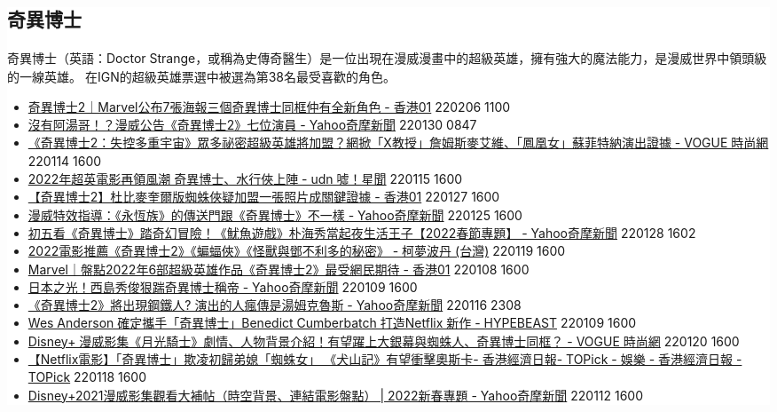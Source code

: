 ## 奇異博士

奇異博士（英語：Doctor Strange，或稱為史傳奇醫生）是一位出現在漫威漫畫中的超級英雄，擁有強大的魔法能力，是漫威世界中領頭級的一線英雄。
在IGN的超級英雄票選中被選為第38名最受喜歡的角色。
- [奇異博士2｜Marvel公布7張海報三個奇異博士同框仲有全新角色 - 香港01](https://www.hk01.com/%E9%9B%BB%E5%BD%B1/732152/%E5%A5%87%E7%95%B0%E5%8D%9A%E5%A3%AB2-marvel%E5%85%AC%E5%B8%837%E5%BC%B5%E6%B5%B7%E5%A0%B1-%E4%B8%89%E5%80%8B%E5%A5%87%E7%95%B0%E5%8D%9A%E5%A3%AB%E5%90%8C%E6%A1%86%E4%BB%B2%E6%9C%89%E5%85%A8%E6%96%B0%E8%A7%92%E8%89%B2 "奇異博士2｜Marvel公布7張海報三個奇異博士同框仲有全新角色 - 香港01") 220206 1100
- [沒有阿湯哥！？漫威公告《奇異博士2》七位演員 - Yahoo奇摩新聞](https://tw.news.yahoo.com/%E6%B2%92%E6%9C%89%E9%98%BF%E6%B9%AF%E5%93%A5-%E6%BC%AB%E5%A8%81%E5%85%AC%E5%91%8A-%E5%A5%87%E7%95%B0%E5%8D%9A%E5%A3%AB2-%E4%B8%83%E4%BD%8D%E6%BC%94%E5%93%A1-003339871.html "沒有阿湯哥！？漫威公告《奇異博士2》七位演員 - Yahoo奇摩新聞") 220130 0847
- [《奇異博士2：失控多重宇宙》眾多祕密超級英雄將加盟？網掀「X教授」詹姆斯麥艾維、「鳳凰女」蘇菲特納演出證據 - VOGUE 時尚網](https://www.vogue.com.tw/entertainment/article/doctor-strange-in-the-multiverse-of-madness-x-men "《奇異博士2：失控多重宇宙》眾多祕密超級英雄將加盟？網掀「X教授」詹姆斯麥艾維、「鳳凰女」蘇菲特納演出證據 - VOGUE 時尚網") 220114 1600
- [2022年超英電影再領風潮 奇異博士、水行俠上陣 - udn 噓！星聞](https://stars.udn.com/star/story/10090/6036200 "2022年超英電影再領風潮 奇異博士、水行俠上陣 - udn 噓！星聞") 220115 1600
- [【奇異博士2】杜比麥奎爾版蜘蛛俠疑加盟一張照片成關鍵證據 - 香港01](https://www.hk01.com/%E9%9B%BB%E5%BD%B1/729346/%E5%A5%87%E7%95%B0%E5%8D%9A%E5%A3%AB2-%E6%9D%9C%E6%AF%94%E9%BA%A5%E5%A5%8E%E7%88%BE%E7%89%88%E8%9C%98%E8%9B%9B%E4%BF%A0%E7%96%91%E5%8A%A0%E7%9B%9F-%E4%B8%80%E5%BC%B5%E7%85%A7%E7%89%87%E6%88%90%E9%97%9C%E9%8D%B5%E8%AD%89%E6%93%9A "【奇異博士2】杜比麥奎爾版蜘蛛俠疑加盟一張照片成關鍵證據 - 香港01") 220127 1600
- [漫威特效指導：《永恆族》的傳送門跟《奇異博士》不一樣 - Yahoo奇摩新聞](https://tw.news.yahoo.com/%E6%BC%AB%E5%A8%81%E7%89%B9%E6%95%88%E6%8C%87%E5%B0%8E%EF%BC%9A%E3%80%8A%E6%B0%B8%E6%81%86%E6%97%8F%E3%80%8B%E7%9A%84%E5%82%B3%E9%80%81%E9%96%80%E8%B7%9F%E3%80%8A%E5%A5%87%E7%95%B0%E5%8D%9A%E5%A3%AB%E3%80%8B%E4%B8%8D%E4%B8%80%E6%A8%A3-145717453.html "漫威特效指導：《永恆族》的傳送門跟《奇異博士》不一樣 - Yahoo奇摩新聞") 220125 1600
- [初五看《奇異博士》踏奇幻冒險！《魷魚遊戲》朴海秀當起夜生活王子【2022春節專題】 - Yahoo奇摩新聞](https://tw.news.yahoo.com/%E5%88%9D%E4%BA%94%E7%9C%8B%E3%80%8A%E5%A5%87%E7%95%B0%E5%8D%9A%E5%A3%AB%E3%80%8B%E8%B8%8F%E5%A5%87%E5%B9%BB%E5%86%92%E9%9A%AA%EF%BC%81%E3%80%8A%E9%AD%B7%E9%AD%9A%E9%81%8A%E6%88%B2%E3%80%8B%E6%9C%B4%E6%B5%B7%E7%A7%80%E7%95%B6%E8%B5%B7%E5%A4%9C%E7%94%9F%E6%B4%BB%E7%8E%8B%E5%AD%90%E3%80%90-2022-%E6%98%A5%E7%AF%80%E5%B0%88%E9%A1%8C%E3%80%91-080228256.html "初五看《奇異博士》踏奇幻冒險！《魷魚遊戲》朴海秀當起夜生活王子【2022春節專題】 - Yahoo奇摩新聞") 220128 1602
- [2022電影推薦《奇異博士2》《蝙蝠俠》《怪獸與鄧不利多的秘密》 - 柯夢波丹 (台灣)](https://www.cosmopolitan.com/tw/entertainment/movies/g38798383/2022-movie/ "2022電影推薦《奇異博士2》《蝙蝠俠》《怪獸與鄧不利多的秘密》 - 柯夢波丹 (台灣)") 220119 1600
- [Marvel｜盤點2022年6部超級英雄作品《奇異博士2》最受網民期待 - 香港01](https://www.hk01.com/%E9%9B%BB%E5%BD%B1/721185/marvel-%E7%9B%A4%E9%BB%9E2022%E5%B9%B46%E9%83%A8%E8%B6%85%E7%B4%9A%E8%8B%B1%E9%9B%84%E4%BD%9C%E5%93%81-%E5%A5%87%E7%95%B0%E5%8D%9A%E5%A3%AB2-%E6%9C%80%E5%8F%97%E7%B6%B2%E6%B0%91%E6%9C%9F%E5%BE%85 "Marvel｜盤點2022年6部超級英雄作品《奇異博士2》最受網民期待 - 香港01") 220108 1600
- [日本之光！西島秀俊狠踹奇異博士稱帝 - Yahoo奇摩新聞](https://tw.news.yahoo.com/%E6%97%A5%E6%9C%AC%E4%B9%8B%E5%85%89-%E8%A5%BF%E5%B3%B6%E7%A7%80%E4%BF%8A%E7%8B%A0%E8%B8%B9%E5%A5%87%E7%95%B0%E5%8D%9A%E5%A3%AB%E7%A8%B1%E5%B8%9D-123504666.html "日本之光！西島秀俊狠踹奇異博士稱帝 - Yahoo奇摩新聞") 220109 1600
- [《奇異博士2》將出現鋼鐵人? 演出的人瘋傳是湯姆克魯斯 - Yahoo奇摩新聞](https://tw.news.yahoo.com/%E5%A5%87%E7%95%B0%E5%8D%9A%E5%A3%AB2-%E5%B0%87%E5%87%BA%E7%8F%BE%E9%8B%BC%E9%90%B5%E4%BA%BA-%E6%BC%94%E5%87%BA%E7%9A%84%E4%BA%BA%E7%98%8B%E5%82%B3%E6%98%AF%E6%B9%AF%E5%A7%86%E5%85%8B%E9%AD%AF%E6%96%AF-150825871.html "《奇異博士2》將出現鋼鐵人? 演出的人瘋傳是湯姆克魯斯 - Yahoo奇摩新聞") 220116 2308
- [Wes Anderson 確定攜手「奇異博士」Benedict Cumberbatch 打造Netflix 新作 - HYPEBEAST](https://hypebeast.com/zh/2022/1/netflix-roald-dahl-adaptation-the-wonderful-story-of-henry-sugar-wes-anderson-director-confirmed "Wes Anderson 確定攜手「奇異博士」Benedict Cumberbatch 打造Netflix 新作 - HYPEBEAST") 220109 1600
- [Disney+ 漫威影集《月光騎士》劇情、人物背景介紹！有望躍上大銀幕與蜘蛛人、奇異博士同框？ - VOGUE 時尚網](https://www.vogue.com.tw/entertainment/article/marvel-series-moon-knight "Disney+ 漫威影集《月光騎士》劇情、人物背景介紹！有望躍上大銀幕與蜘蛛人、奇異博士同框？ - VOGUE 時尚網") 220120 1600
- [【Netflix電影】「奇異博士」欺凌初歸弟媳「蜘蛛女」 《犬山記》有望衝擊奧斯卡- 香港經濟日報- TOPick - 娛樂 - 香港經濟日報 - TOPick](https://topick.hket.com/article/3158629/%E3%80%90Netflix%E9%9B%BB%E5%BD%B1%E3%80%91%E3%80%8C%E5%A5%87%E7%95%B0%E5%8D%9A%E5%A3%AB%E3%80%8D%E6%AC%BA%E5%87%8C%E5%88%9D%E6%AD%B8%E5%BC%9F%E5%AA%B3%E3%80%8C%E8%9C%98%E8%9B%9B%E5%A5%B3%E3%80%8D%E3%80%80%E3%80%8A%E7%8A%AC%E5%B1%B1%E8%A8%98%E3%80%8B%E6%9C%89%E6%9C%9B%E8%A1%9D%E6%93%8A%E5%A5%A7%E6%96%AF%E5%8D%A1 "【Netflix電影】「奇異博士」欺凌初歸弟媳「蜘蛛女」 《犬山記》有望衝擊奧斯卡- 香港經濟日報- TOPick - 娛樂 - 香港經濟日報 - TOPick") 220118 1600
- [Disney+2021漫威影集觀看大補帖（時空背景、連結電影盤點） | 2022新春專題 - Yahoo奇摩新聞](https://tw.yahoo.com/movies/disney-2021-%E6%BC%AB%E5%A8%81%E5%BD%B1%E9%9B%86%E8%A7%80%E7%9C%8B%E5%A4%A7%E8%A3%9C%E5%B8%96%EF%BC%88%E6%99%82%E7%A9%BA%E8%83%8C%E6%99%AF%E3%80%81%E9%80%A3%E7%B5%90%E9%9B%BB%E5%BD%B1%E7%9B%A4%E9%BB%9E%EF%BC%89-2022-%E6%96%B0%E6%98%A5%E5%B0%88%E9%A1%8C-095151685.html "Disney+2021漫威影集觀看大補帖（時空背景、連結電影盤點） | 2022新春專題 - Yahoo奇摩新聞") 220112 1600